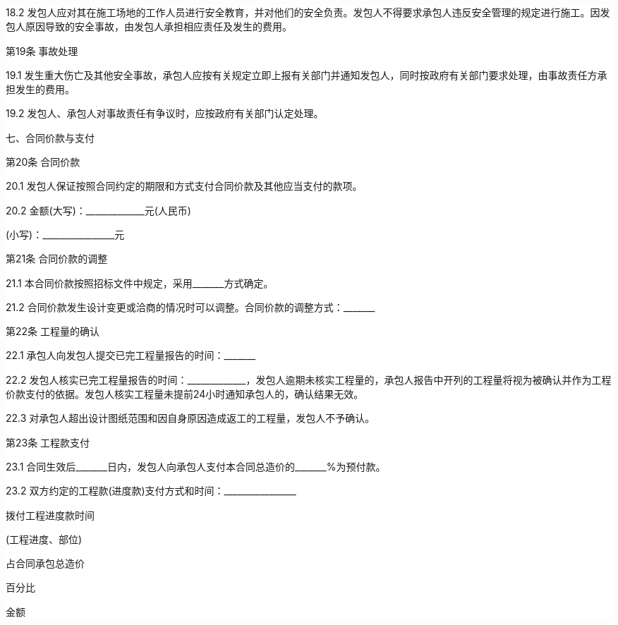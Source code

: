 
18.2 发包人应对其在施工场地的工作人员进行安全教育，并对他们的安全负责。发包人不得要求承包人违反安全管理的规定进行施工。因发包人原因导致的安全事故，由发包人承担相应责任及发生的费用。


第19条 事故处理


19.1 发生重大伤亡及其他安全事故，承包人应按有关规定立即上报有关部门并通知发包人，同时按政府有关部门要求处理，由事故责任方承担发生的费用。


19.2 发包人、承包人对事故责任有争议时，应按政府有关部门认定处理。


七、合同价款与支付


第20条 合同价款


20.1 发包人保证按照合同约定的期限和方式支付合同价款及其他应当支付的款项。


20.2 金额(大写)：_____________元(人民币)


(小写)：________________元


第21条 合同价款的调整


21.1 本合同价款按照招标文件中规定，采用_______方式确定。


21.2 合同价款发生设计变更或洽商的情况时可以调整。合同价款的调整方式：_______


第22条 工程量的确认


22.1 承包人向发包人提交已完工程量报告的时间：_______


22.2 发包人核实已完工程量报告的时间：_____________，发包人逾期未核实工程量的，承包人报告中开列的工程量将视为被确认并作为工程价款支付的依据。发包人核实工程量未提前24小时通知承包人的，确认结果无效。


22.3 对承包人超出设计图纸范围和因自身原因造成返工的工程量，发包人不予确认。


第23条 工程款支付


23.1 合同生效后_______日内，发包人向承包人支付本合同总造价的_______%为预付款。


23.2 双方约定的工程款(进度款)支付方式和时间：________________


拨付工程进度款时间


(工程进度、部位)


占合同承包总造价


百分比


金额
